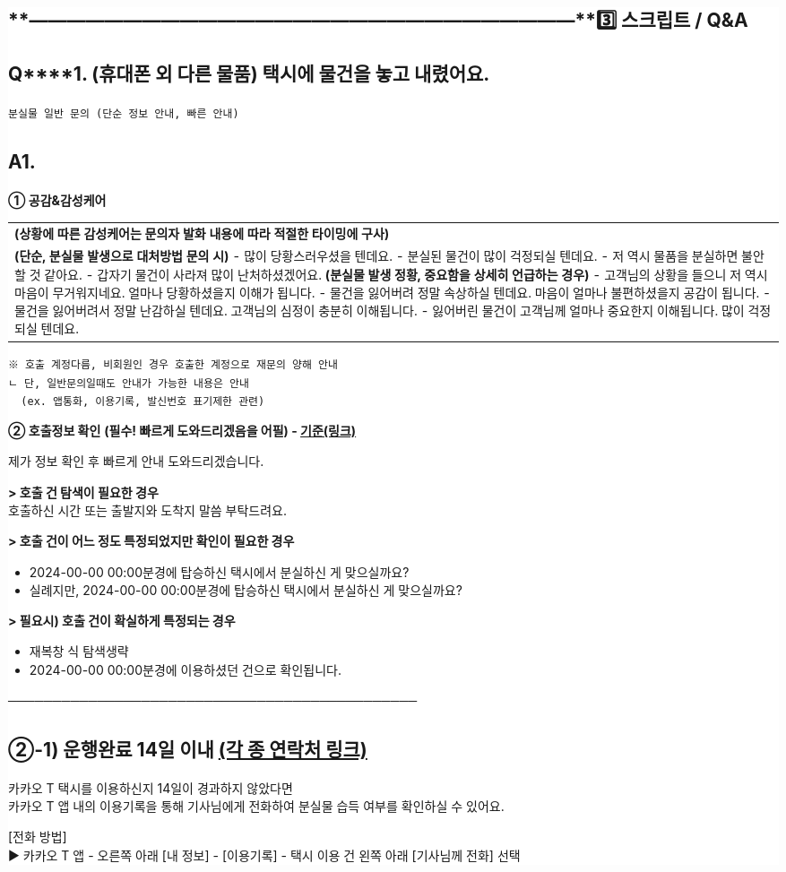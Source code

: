 **―****―****―****―****―****―****―****―****―****―****―****―****―****―****―****―****―****―****―****―****―****―****―****―****―****―****―****―****―****3️⃣ 스크립트 / Q&A**
-------------------------------------------------------------------------------------------------------------------------------------------------------------------

**Q****1.** **(휴대폰 외 다른 물품)** **택시에 물건을 놓고 내렸어요.**
--------------------------------------------------

```
분실물 일반 문의 (단순 정보 안내, 빠른 안내)
```

**A1.**
-------

**① 공감&감성케어**

|  |
| --- |
| **(상황에 따른 감성케어는 문의자 발화 내용에 따라 적절한 타이밍에 구사)** |
| **(단순, 분실물 발생으로 대처방법 문의 시)**  - 많이 당황스러우셨을 텐데요.  - 분실된 물건이 많이 걱정되실 텐데요.  - 저 역시 물품을 분실하면 불안할 것 같아요.  - 갑자기 물건이 사라져 많이 난처하셨겠어요.    **(분실물 발생 정황, 중요함을 상세히 언급하는 경우)**  - 고객님의 상황을 들으니 저 역시 마음이 무거워지네요. 얼마나 당황하셨을지 이해가 됩니다.  - 물건을 잃어버려 정말 속상하실 텐데요. 마음이 얼마나 불편하셨을지 공감이 됩니다.  - 물건을 잃어버려서 정말 난감하실 텐데요. 고객님의 심정이 충분히 이해됩니다.  - 잃어버린 물건이 고객님께 얼마나 중요한지 이해됩니다. 많이 걱정되실 텐데요. |

```
※ 호출 계정다름, 비회원인 경우 호출한 계정으로 재문의 양해 안내  
ㄴ 단, 일반문의일때도 안내가 가능한 내용은 안내   
  (ex. 앱통화, 이용기록, 발신번호 표기제한 관련)
```

**② **호출정보 확인**** **(필수! 빠르게 도와드리겠음을 어필) - [기준(링크)](https://kakaomobilitysupport.zendesk.com/hc/ko/articles/42054092774553--%EC%B1%84%ED%8C%85-%EC%A0%84%ED%99%94-%EB%B3%B8%EC%9D%B8%ED%99%95%EC%9D%B8-%EC%A0%95%EB%B3%B4%ED%99%95%EC%9D%B8-%EA%B8%B0%EC%A4%80)**

제가 정보 확인 후 빠르게 안내 도와드리겠습니다.

**> 호출 건 탐색이 필요한 경우**   
호출하신 시간 또는 출발지와 도착지 말씀 부탁드려요.

**> 호출 건이 어느 정도 특정되었지만 확인이 필요한 경우**   
- 2024-00-00 00:00분경에 탑승하신 택시에서 분실하신 게 맞으실까요?   
- 실례지만, 2024-00-00 00:00분경에 탑승하신 택시에서 분실하신 게 맞으실까요?

**> 필요시) 호출 건이 확실하게 특정되는 경우**   
- 재복창 식 탐색생략   
- 2024-00-00 00:00분경에 이용하셨던 건으로 확인됩니다.

**──────────────────────────────────────────────**

**②-1) 운행완료 14일 이내 [(각 종 연락처 링크)](https://kakaomobilitysupport.zendesk.com/hc/ko/articles/29517986762777--%ED%83%9D%EC%8B%9C-%EC%9A%B4%EC%88%98%EC%A1%B0%ED%95%A9-%EB%B8%94%EB%9E%99-%EC%9A%B4%EC%88%98%EC%82%AC-%EC%97%B0%EB%9D%BD%EC%B2%98)**
-----------------------------------------------------------------------------------------------------------------------------------------------------------------------------------------------------------------------------------------------

카카오 T 택시를 이용하신지 14일이 경과하지 않았다면  
카카오 T 앱 내의 이용기록을 통해 기사님에게 전화하여 분실물 습득 여부를 확인하실 수 있어요.

[전화 방법]  
▶ 카카오 T 앱 - 오른쪽 아래 [내 정보] - [이용기록] - 택시 이용 건 왼쪽 아래 [기사님께 전화] 선택
